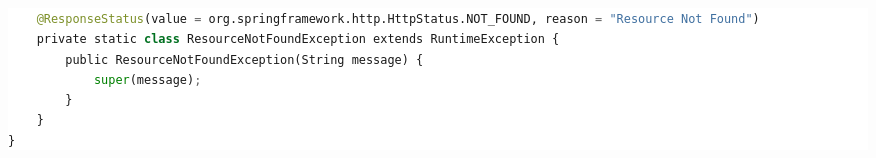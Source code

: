 ```python
    @ResponseStatus(value = org.springframework.http.HttpStatus.NOT_FOUND, reason = "Resource Not Found")
    private static class ResourceNotFoundException extends RuntimeException {
        public ResourceNotFoundException(String message) {
            super(message);
        }
    }
}

```

